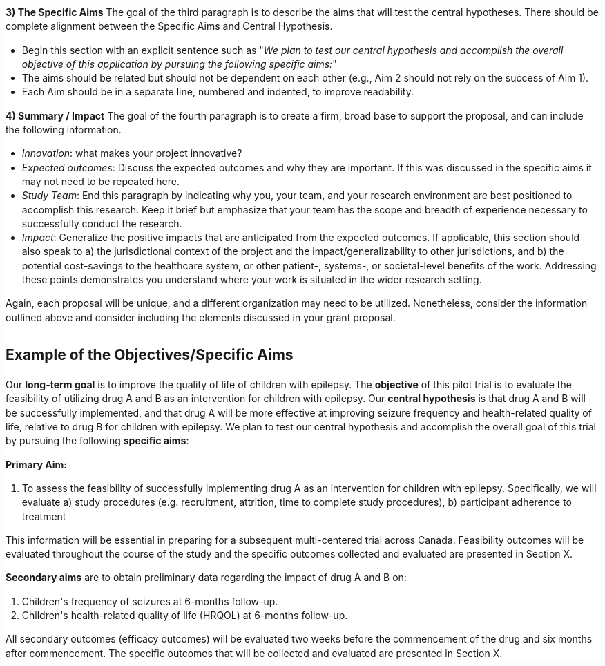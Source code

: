 
**3) The Specific Aims**
The goal of the third paragraph is to describe the aims that will test the central hypotheses. There should be complete alignment between the Specific Aims and Central Hypothesis.
* Begin this section with an explicit sentence such as "*We plan to test our central hypothesis and accomplish the overall objective of this application by pursuing the following specific aims:*"
* The aims should be related but should not be dependent on each other (e.g., Aim 2 should not rely on the success of Aim 1).
* Each Aim should be in a separate line, numbered and indented, to improve readability.

**4) Summary / Impact**
The goal of the fourth paragraph is to create a firm, broad base to support the proposal, and can include the following information. 
* *Innovation*: what makes your project innovative? 
* *Expected outcomes*: Discuss the expected outcomes and why they are important. If this was discussed in the specific aims it may not need to be repeated here. 
* *Study Team*: End this paragraph by indicating why you, your team, and your research environment are best positioned to accomplish this research. Keep it brief but emphasize that your team has the scope and breadth of experience necessary to successfully conduct the research.
* *Impact*: Generalize the positive impacts that are anticipated from the expected outcomes. If applicable, this section should also speak to a) the jurisdictional context of the project and the impact/generalizability to other jurisdictions, and b) the potential cost-savings to the healthcare system, or other patient-, systems-, or societal-level benefits of the work. Addressing these points demonstrates you understand where your work is situated in the wider research setting.

Again, each proposal will be unique, and a different organization may need to be utilized. Nonetheless, consider the information outlined above and consider including the elements discussed in your grant proposal.


## Example of the Objectives/Specific Aims

Our **long-term goal** is to improve the quality of life of children with epilepsy. The **objective** of this pilot trial is to evaluate the feasibility of utilizing drug A and B as an intervention for children with epilepsy. Our **central hypothesis** is that drug A and B will be successfully implemented, and that drug A will be more effective at improving seizure frequency and health-related quality of life, relative to drug B for children with epilepsy. 
We plan to test our central hypothesis and accomplish the overall goal of this trial by pursuing the following **specific aims**: 

**Primary Aim:** 
1. To assess the feasibility of successfully implementing drug A as an intervention for children with epilepsy. Specifically, we will evaluate a) study procedures (e.g. recruitment, attrition, time to complete study procedures), b) participant adherence to treatment

This information will be essential in preparing for a subsequent multi-centered trial across Canada. Feasibility outcomes will be evaluated throughout the course of the study and the specific outcomes collected and evaluated are presented in Section X.

**Secondary aims** are to obtain preliminary data regarding the impact of drug A and B on:
1. Children's frequency of seizures at 6-months follow-up.
2. Children's health-related quality of life (HRQOL) at 6-months follow-up. 

All secondary outcomes (efficacy outcomes) will be evaluated two weeks before the commencement of the drug and six months after commencement. The specific outcomes that will be collected and evaluated are presented in Section X.
